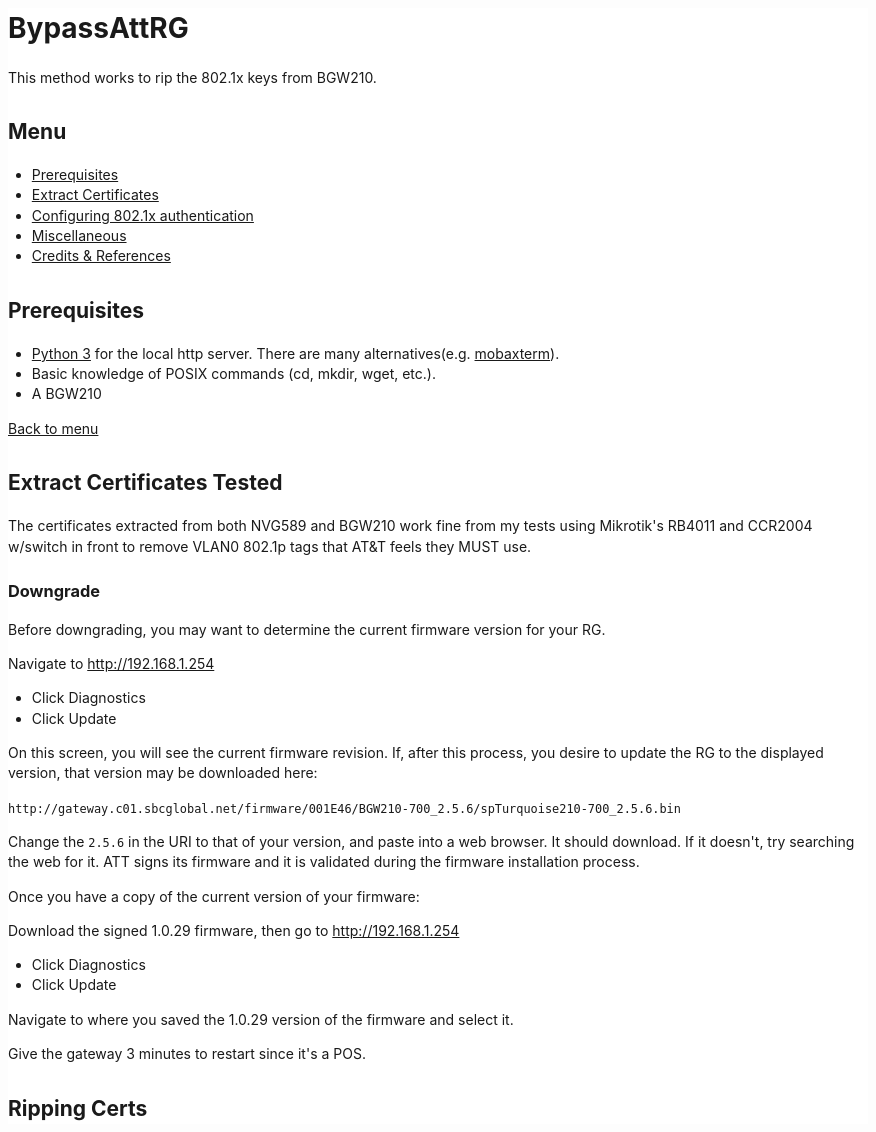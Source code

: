 # BypassAttRG

This method works to rip the 802.1x keys from BGW210.




## Menu
- [Prerequisites](#prerequisites)
- [Extract Certificates](#extract-certificates)
- [Configuring 802.1x authentication](#configuring-8021x-authentication)
- [Miscellaneous](#miscellaneous)
- [Credits & References](#credits--references)

  
## Prerequisites
- [Python 3](https://www.python.org/downloads/release/python-373/) for the local http server. There are many alternatives(e.g. [mobaxterm](https://mobaxterm.mobatek.net/)).
- Basic knowledge of POSIX commands (cd, mkdir, wget, etc.).
- A BGW210

[Back to menu](#menu)
## Extract Certificates Tested
The certificates extracted from both NVG589 and BGW210 work fine from my tests using Mikrotik's RB4011 and CCR2004 w/switch in front to remove VLAN0 802.1p tags that AT&T feels they MUST use.

### Downgrade

Before downgrading, you may want to determine the current firmware version for your RG.

Navigate to http://192.168.1.254
- Click Diagnostics
- Click Update

On this screen, you will see the current firmware revision. If, after this process, you desire to update the RG to the displayed version, that version may be downloaded here:

`http://gateway.c01.sbcglobal.net/firmware/001E46/BGW210-700_2.5.6/spTurquoise210-700_2.5.6.bin`

Change the `2.5.6` in the URI to that of your version, and paste into a web browser. It should download. If it doesn't, try searching the web for it. ATT signs its firmware and it is validated during the firmware installation process.

Once you have a copy of the current version of your firmware:

Download the signed 1.0.29 firmware, then go to http://192.168.1.254
- Click Diagnostics
- Click Update

Navigate to where you saved the 1.0.29 version of the firmware and select it.

Give the gateway 3 minutes to restart since it's a POS.

## Ripping Certs
